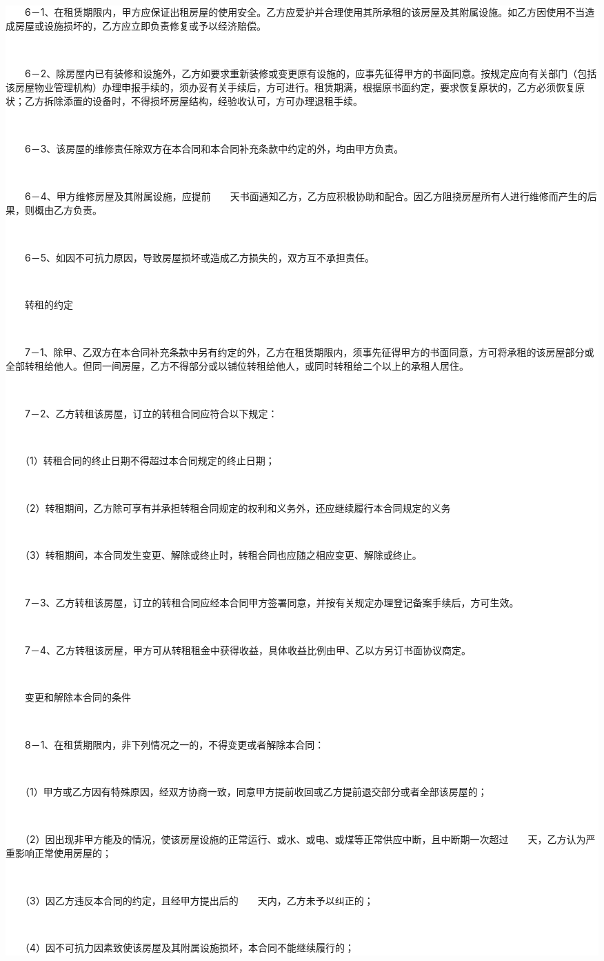 
　　6－1、在租赁期限内，甲方应保证出租房屋的使用安全。乙方应爱护并合理使用其所承租的该房屋及其附属设施。如乙方因使用不当造成房屋或设施损坏的，乙方应立即负责修复或予以经济赔偿。　　

　　

　　6－2、除房屋内已有装修和设施外，乙方如要求重新装修或变更原有设施的，应事先征得甲方的书面同意。按规定应向有关部门（包括该房屋物业管理机构）办理申报手续的，须办妥有关手续后，方可进行。租赁期满，根据原书面约定，要求恢复原状的，乙方必须恢复原状；乙方拆除添置的设备时，不得损坏房屋结构，经验收认可，方可办理退租手续。　　

　　

　　6－3、该房屋的维修责任除双方在本合同和本合同补充条款中约定的外，均由甲方负责。　　

　　

　　6－4、甲方维修房屋及其附属设施，应提前　　天书面通知乙方，乙方应积极协助和配合。因乙方阻挠房屋所有人进行维修而产生的后果，则概由乙方负责。　　

　　

　　6－5、如因不可抗力原因，导致房屋损坏或造成乙方损失的，双方互不承担责任。　　

　　

　　转租的约定　　

　　

　　7－1、除甲、乙双方在本合同补充条款中另有约定的外，乙方在租赁期限内，须事先征得甲方的书面同意，方可将承租的该房屋部分或全部转租给他人。但同一间房屋，乙方不得部分或以铺位转租给他人，或同时转租给二个以上的承租人居住。　　

　　

　　7－2、乙方转租该房屋，订立的转租合同应符合以下规定：　　

　　

　　（1）转租合同的终止日期不得超过本合同规定的终止日期；　　

　　

　　（2）转租期间，乙方除可享有并承担转租合同规定的权利和义务外，还应继续履行本合同规定的义务　　

　　

　　（3）转租期间，本合同发生变更、解除或终止时，转租合同也应随之相应变更、解除或终止。　　

　　

　　7－3、乙方转租该房屋，订立的转租合同应经本合同甲方签署同意，并按有关规定办理登记备案手续后，方可生效。　　

　　

　　7－4、乙方转租该房屋，甲方可从转租租金中获得收益，具体收益比例由甲、乙以方另订书面协议商定。　　

　　

　　变更和解除本合同的条件　　

　　

　　8－1、在租赁期限内，非下列情况之一的，不得变更或者解除本合同：　　

　　

　　（1）甲方或乙方因有特殊原因，经双方协商一致，同意甲方提前收回或乙方提前退交部分或者全部该房屋的；　　

　　

　　（2）因出现非甲方能及的情况，使该房屋设施的正常运行、或水、或电、或煤等正常供应中断，且中断期一次超过　　天，乙方认为严重影响正常使用房屋的；　　

　　

　　（3）因乙方违反本合同的约定，且经甲方提出后的　　天内，乙方未予以纠正的；　　

　　

　　（4）因不可抗力因素致使该房屋及其附属设施损坏，本合同不能继续履行的；　　

